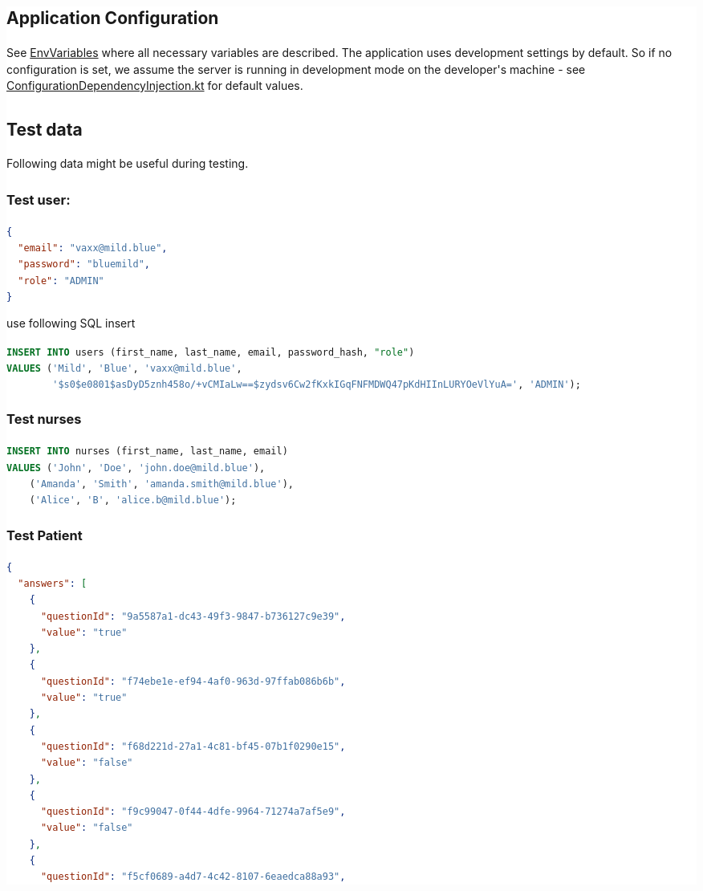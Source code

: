 ## Application Configuration

See [EnvVariables](src/main/kotlin/blue/mild/covid/vaxx/setup/EnvVariables.kt) where all necessary variables are
described. The application uses development settings by default. So if no configuration is set, we assume the server is
running in development mode on the developer's machine -
see [ConfigurationDependencyInjection.kt](src/main/kotlin/blue/mild/covid/vaxx/setup/ConfigurationDependencyInjection.kt)
for default values.

## Test data

Following data might be useful during testing.

### Test user:

```json
{
  "email": "vaxx@mild.blue",
  "password": "bluemild",
  "role": "ADMIN"
}
```

use following SQL insert

```sql
INSERT INTO users (first_name, last_name, email, password_hash, "role")
VALUES ('Mild', 'Blue', 'vaxx@mild.blue',
        '$s0$e0801$asDyD5znh458o/+vCMIaLw==$zydsv6Cw2fKxkIGqFNFMDWQ47pKdHIInLURYOeVlYuA=', 'ADMIN');
```

### Test nurses

```sql
INSERT INTO nurses (first_name, last_name, email)
VALUES ('John', 'Doe', 'john.doe@mild.blue'),
    ('Amanda', 'Smith', 'amanda.smith@mild.blue'),
    ('Alice', 'B', 'alice.b@mild.blue');
```

### Test Patient

```json
{
  "answers": [
    {
      "questionId": "9a5587a1-dc43-49f3-9847-b736127c9e39",
      "value": "true"
    },
    {
      "questionId": "f74ebe1e-ef94-4af0-963d-97ffab086b6b",
      "value": "true"
    },
    {
      "questionId": "f68d221d-27a1-4c81-bf45-07b1f0290e15",
      "value": "false"
    },
    {
      "questionId": "f9c99047-0f44-4dfe-9964-71274a7af5e9",
      "value": "false"
    },
    {
      "questionId": "f5cf0689-a4d7-4c42-8107-6eaedca88a93",
```